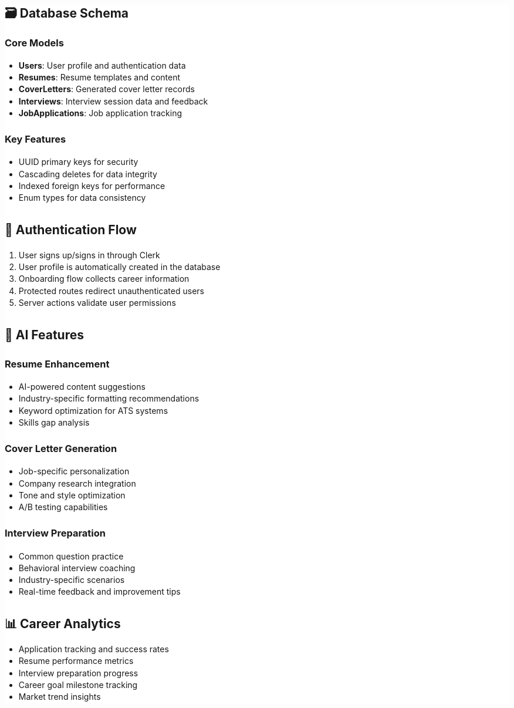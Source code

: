## 🗃️ Database Schema

### Core Models
- **Users**: User profile and authentication data
- **Resumes**: Resume templates and content
- **CoverLetters**: Generated cover letter records
- **Interviews**: Interview session data and feedback
- **JobApplications**: Job application tracking

### Key Features
- UUID primary keys for security
- Cascading deletes for data integrity
- Indexed foreign keys for performance
- Enum types for data consistency

## 🔐 Authentication Flow

1. User signs up/signs in through Clerk
2. User profile is automatically created in the database
3. Onboarding flow collects career information
4. Protected routes redirect unauthenticated users
5. Server actions validate user permissions

## 🤖 AI Features

### Resume Enhancement
- AI-powered content suggestions
- Industry-specific formatting recommendations
- Keyword optimization for ATS systems
- Skills gap analysis

### Cover Letter Generation
- Job-specific personalization
- Company research integration
- Tone and style optimization
- A/B testing capabilities

### Interview Preparation
- Common question practice
- Behavioral interview coaching
- Industry-specific scenarios
- Real-time feedback and improvement tips

## 📊 Career Analytics

- Application tracking and success rates
- Resume performance metrics
- Interview preparation progress
- Career goal milestone tracking
- Market trend insights
